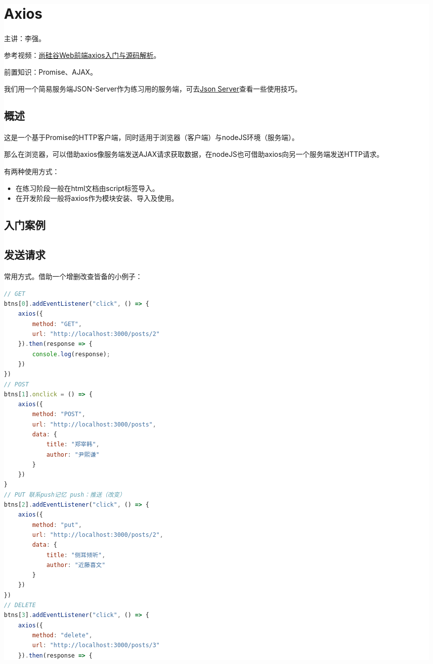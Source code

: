 # Axios

主讲：李强。

参考视频：[尚硅谷Web前端axios入门与源码解析](https://www.bilibili.com/video/BV1wr4y1K7tq?spm_id_from=333.999.0.0)。

前置知识：Promise、AJAX。

我们用一个简易服务端JSON-Server作为练习用的服务端，可去[Json Server](https://www.npmjs.com/package/json-server)查看一些使用技巧。

## 概述

这是一个基于Promise的HTTP客户端，同时适用于浏览器（客户端）与nodeJS环境（服务端）。

那么在浏览器，可以借助axios像服务端发送AJAX请求获取数据，在nodeJS也可借助axios向另一个服务端发送HTTP请求。

有两种使用方式：

- 在练习阶段一般在html文档由script标签导入。
- 在开发阶段一般将axios作为模块安装、导入及使用。

## 入门案例

## 发送请求

常用方式。借助一个增删改查皆备的小例子：

```js
// GET
btns[0].addEventListener("click", () => {
    axios({
        method: "GET",
        url: "http://localhost:3000/posts/2"
    }).then(response => {
        console.log(response);
    })
})
// POST
btns[1].onclick = () => {
    axios({
        method: "POST",
        url: "http://localhost:3000/posts",
        data: {
            title: "郑宰韩",
            author: "尹熙谦"
        }
    })
}
// PUT 联系push记忆 push：推送（改变）
btns[2].addEventListener("click", () => {
    axios({
        method: "put",
        url: "http://localhost:3000/posts/2",
        data: {
            title: "侧耳倾听",
            author: "近藤喜文"
        }
    })
})
// DELETE
btns[3].addEventListener("click", () => {
    axios({
        method: "delete",
        url: "http://localhost:3000/posts/3"
    }).then(response => {
```